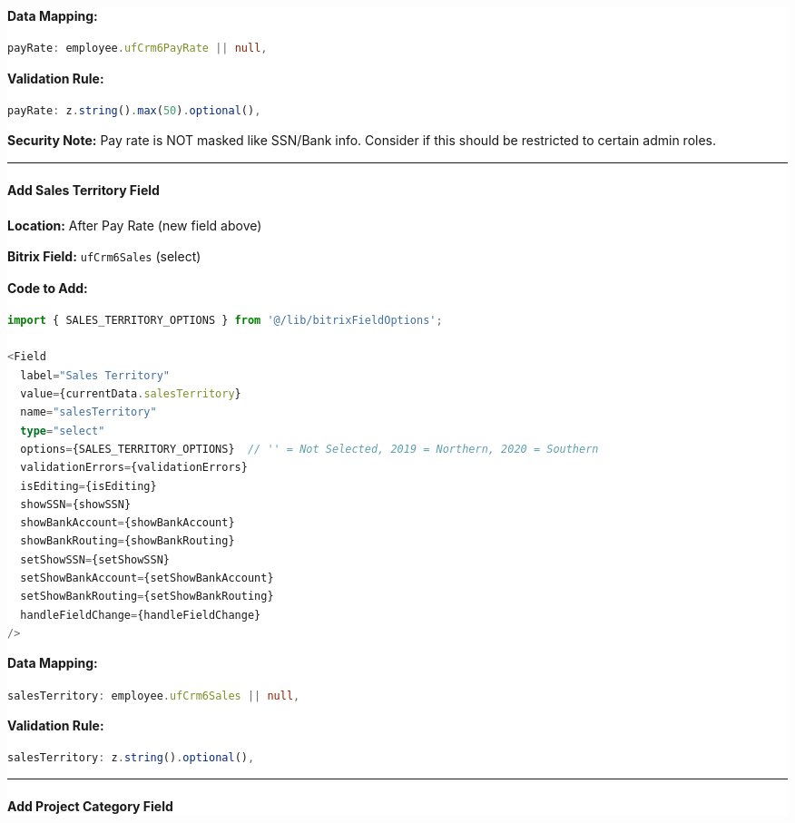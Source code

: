 **Data Mapping:**
```typescript
payRate: employee.ufCrm6PayRate || null,
```

**Validation Rule:**
```typescript
payRate: z.string().max(50).optional(),
```

**Security Note:** Pay rate is NOT masked like SSN/Bank info. Consider if this should be restricted to certain admin roles.

---

#### Add Sales Territory Field

**Location:** After Pay Rate (new field above)

**Bitrix Field:** `ufCrm6Sales` (select)

**Code to Add:**
```typescript
import { SALES_TERRITORY_OPTIONS } from '@/lib/bitrixFieldOptions';

<Field
  label="Sales Territory"
  value={currentData.salesTerritory}
  name="salesTerritory"
  type="select"
  options={SALES_TERRITORY_OPTIONS}  // '' = Not Selected, 2019 = Northern, 2020 = Southern
  validationErrors={validationErrors}
  isEditing={isEditing}
  showSSN={showSSN}
  showBankAccount={showBankAccount}
  showBankRouting={showBankRouting}
  setShowSSN={setShowSSN}
  setShowBankAccount={setShowBankAccount}
  setShowBankRouting={setShowBankRouting}
  handleFieldChange={handleFieldChange}
/>
```

**Data Mapping:**
```typescript
salesTerritory: employee.ufCrm6Sales || null,
```

**Validation Rule:**
```typescript
salesTerritory: z.string().optional(),
```

---

#### Add Project Category Field
